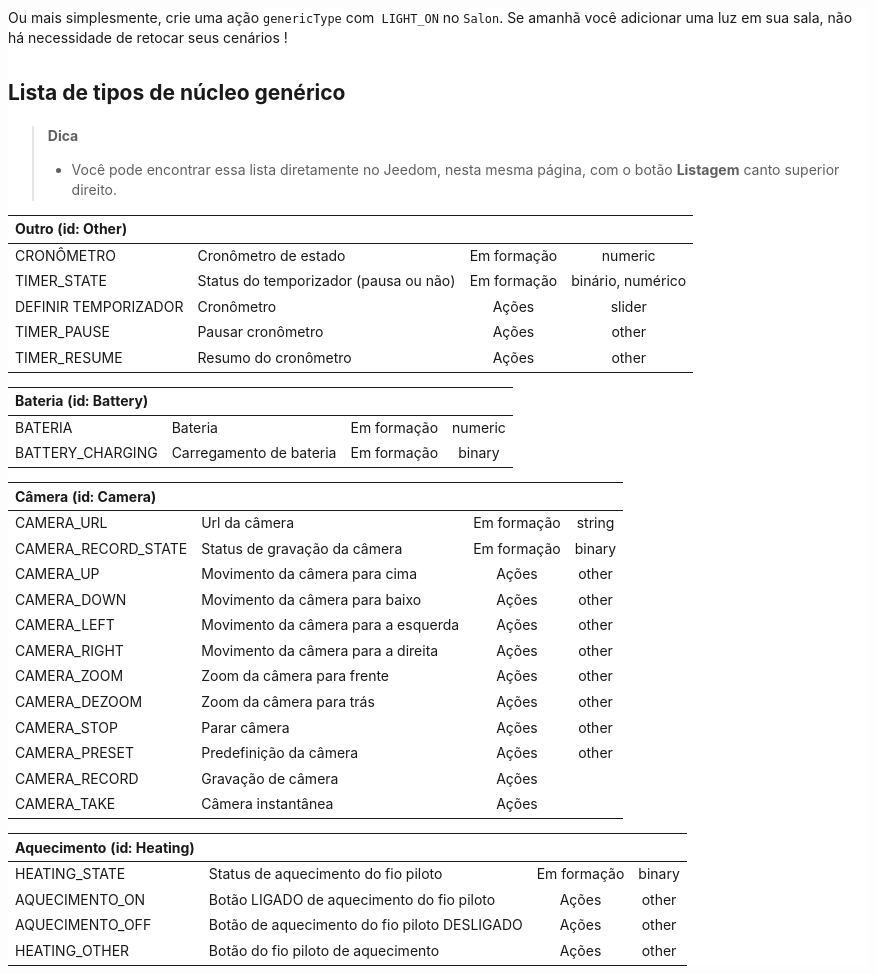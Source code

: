 Ou mais simplesmente, crie uma ação `genericType` com` LIGHT_ON` no `Salon`. Se amanhã você adicionar uma luz em sua sala, não há necessidade de retocar seus cenários !


## Lista de tipos de núcleo genérico

> **Dica**
>
> - Você pode encontrar essa lista diretamente no Jeedom, nesta mesma página, com o botão **Listagem** canto superior direito.

| **Outro (id: Other)** | | | |
|:--------|:----------------|:--------:|:---------:|
| CRONÔMETRO | Cronômetro de estado | Em formação | numeric
| TIMER_STATE | Status do temporizador (pausa ou não) | Em formação | binário, numérico
| DEFINIR TEMPORIZADOR | Cronômetro | Ações | slider
| TIMER_PAUSE | Pausar cronômetro | Ações | other
| TIMER_RESUME | Resumo do cronômetro | Ações | other

| **Bateria (id: Battery)** | | | |
|:--------|:----------------|:--------:|:---------:|
| BATERIA | Bateria | Em formação | numeric
| BATTERY_CHARGING | Carregamento de bateria | Em formação | binary

| **Câmera (id: Camera)** | | | |
|:--------|:----------------|:--------:|:---------:|
| CAMERA_URL | Url da câmera | Em formação | string
| CAMERA_RECORD_STATE | Status de gravação da câmera | Em formação | binary
| CAMERA_UP | Movimento da câmera para cima | Ações | other
| CAMERA_DOWN | Movimento da câmera para baixo | Ações | other
| CAMERA_LEFT | Movimento da câmera para a esquerda | Ações | other
| CAMERA_RIGHT | Movimento da câmera para a direita | Ações | other
| CAMERA_ZOOM | Zoom da câmera para frente | Ações | other
| CAMERA_DEZOOM | Zoom da câmera para trás | Ações | other
| CAMERA_STOP | Parar câmera | Ações | other
| CAMERA_PRESET | Predefinição da câmera | Ações | other
| CAMERA_RECORD | Gravação de câmera | Ações |
| CAMERA_TAKE | Câmera instantânea | Ações |

| **Aquecimento (id: Heating)** | | | |
|:--------|:----------------|:--------:|:---------:|
| HEATING_STATE | Status de aquecimento do fio piloto | Em formação | binary
| AQUECIMENTO_ON | Botão LIGADO de aquecimento do fio piloto | Ações | other
| AQUECIMENTO_OFF | Botão de aquecimento do fio piloto DESLIGADO | Ações | other
| HEATING_OTHER | Botão do fio piloto de aquecimento | Ações | other
